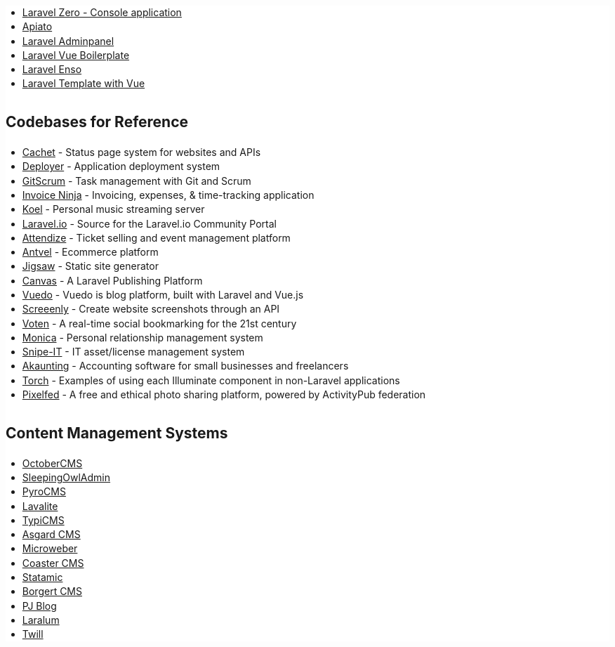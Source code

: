 *   [Laravel Zero - Console application](https://github.com/laravel-zero/laravel-zero)
*   [Apiato](https://github.com/apiato/apiato)
*   [Laravel Adminpanel](https://github.com/viralsolani/laravel-adminpanel)
*   [Laravel Vue Boilerplate](https://github.com/alefesouza/laravel-vue-boilerplate)
*   [Laravel Enso](https://github.com/laravel-enso/enso)
*   [Laravel Template with Vue](https://github.com/wmhello/laravel_template_with_vue)

[](#codebases-for-reference)Codebases for Reference
---------------------------------------------------

*   [Cachet](https://github.com/cachethq/Cachet) - Status page system for websites and APIs
*   [Deployer](https://github.com/REBELinBLUE/deployer) - Application deployment system
*   [GitScrum](https://github.com/renatomarinho/laravel-gitscrum) - Task management with Git and Scrum
*   [Invoice Ninja](https://github.com/invoiceninja/invoiceninja) - Invoicing, expenses, & time-tracking application
*   [Koel](https://github.com/phanan/koel) - Personal music streaming server
*   [Laravel.io](https://github.com/laravelio/portal) - Source for the Laravel.io Community Portal
*   [Attendize](https://github.com/Attendize/Attendize) - Ticket selling and event management platform
*   [Antvel](https://github.com/ant-vel/App) - Ecommerce platform
*   [Jigsaw](https://github.com/tightenco/jigsaw) - Static site generator
*   [Canvas](https://github.com/cnvs/canvas) - A Laravel Publishing Platform
*   [Vuedo](https://github.com/Vuedo/vuedo) - Vuedo is blog platform, built with Laravel and Vue.js
*   [Screeenly](https://github.com/stefanzweifel/screeenly) - Create website screenshots through an API
*   [Voten](https://github.com/voten-co/voten) - A real-time social bookmarking for the 21st century
*   [Monica](https://github.com/monicahq/monica) - Personal relationship management system
*   [Snipe-IT](https://github.com/snipe/snipe-it) - IT asset/license management system
*   [Akaunting](https://github.com/akaunting/akaunting) - Accounting software for small businesses and freelancers
*   [Torch](https://github.com/mattstauffer/Torch) - Examples of using each Illuminate component in non-Laravel applications
*   [Pixelfed](https://github.com/pixelfed/pixelfed) - A free and ethical photo sharing platform, powered by ActivityPub federation

[](#content-management-systems)Content Management Systems
---------------------------------------------------------

*   [OctoberCMS](https://github.com/octobercms/october)
*   [SleepingOwlAdmin](https://github.com/LaravelRUS/SleepingOwlAdmin)
*   [PyroCMS](https://github.com/pyrocms/pyrocms)
*   [Lavalite](https://github.com/LavaLite/cms)
*   [TypiCMS](https://github.com/typicms/base)
*   [Asgard CMS](https://github.com/AsgardCms/Platform)
*   [Microweber](https://github.com/microweber/microweber)
*   [Coaster CMS](https://github.com/web-feet/coastercms)
*   [Statamic](https://statamic.com/)
*   [Borgert CMS](https://github.com/odirleiborgert/borgert-cms/)
*   [PJ Blog](https://github.com/jcc/blog/)
*   [Laralum](https://github.com/Laralum/Laralum)
*   [Twill](https://github.com/area17/twill)
